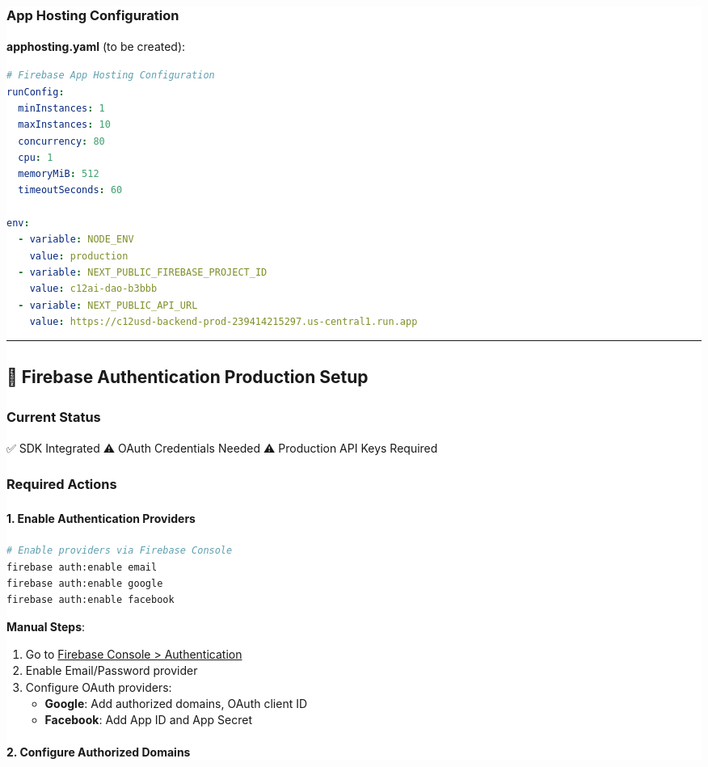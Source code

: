 ### App Hosting Configuration

**apphosting.yaml** (to be created):
```yaml
# Firebase App Hosting Configuration
runConfig:
  minInstances: 1
  maxInstances: 10
  concurrency: 80
  cpu: 1
  memoryMiB: 512
  timeoutSeconds: 60

env:
  - variable: NODE_ENV
    value: production
  - variable: NEXT_PUBLIC_FIREBASE_PROJECT_ID
    value: c12ai-dao-b3bbb
  - variable: NEXT_PUBLIC_API_URL
    value: https://c12usd-backend-prod-239414215297.us-central1.run.app
```

---

## 🔐 Firebase Authentication Production Setup

### Current Status
✅ SDK Integrated
⚠️ OAuth Credentials Needed
⚠️ Production API Keys Required

### Required Actions

#### 1. Enable Authentication Providers

```bash
# Enable providers via Firebase Console
firebase auth:enable email
firebase auth:enable google
firebase auth:enable facebook
```

**Manual Steps**:
1. Go to [Firebase Console > Authentication](https://console.firebase.google.com/project/c12ai-dao-b3bbb/authentication)
2. Enable Email/Password provider
3. Configure OAuth providers:
   - **Google**: Add authorized domains, OAuth client ID
   - **Facebook**: Add App ID and App Secret

#### 2. Configure Authorized Domains
